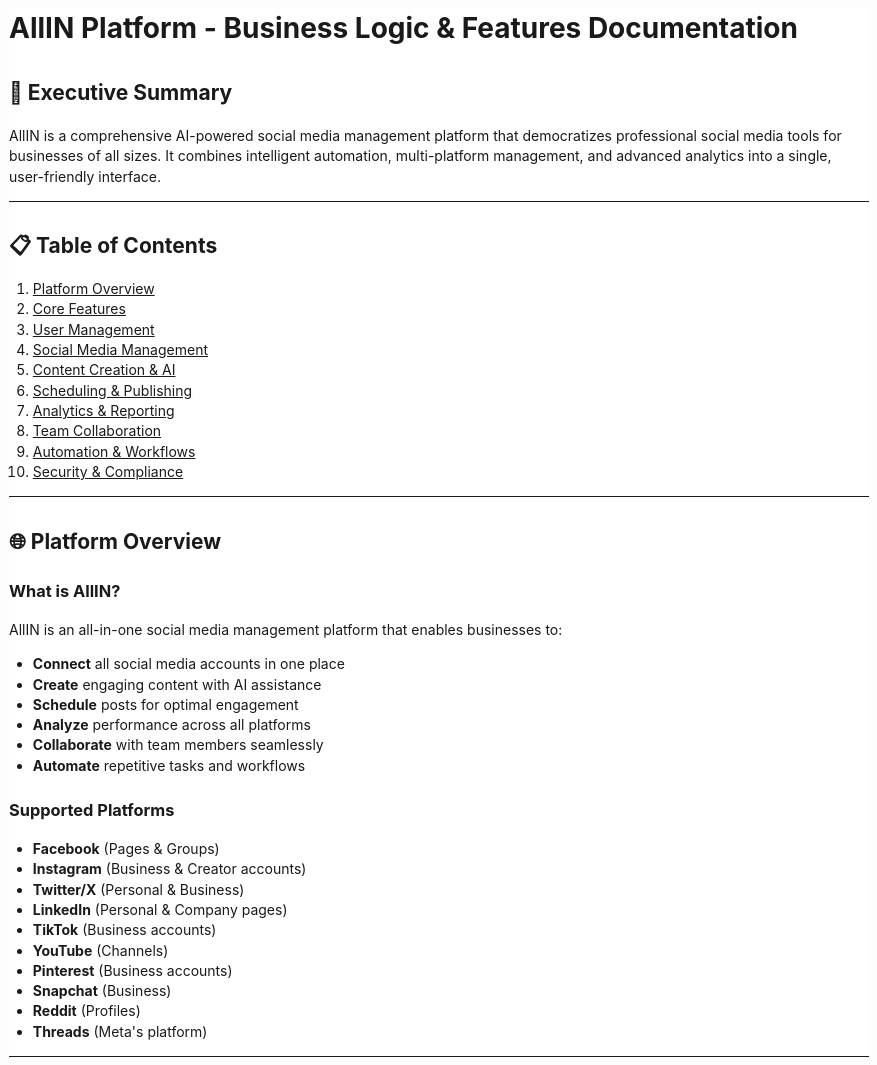 # AllIN Platform - Business Logic & Features Documentation

## 🚀 Executive Summary

AllIN is a comprehensive AI-powered social media management platform that democratizes professional social media tools for businesses of all sizes. It combines intelligent automation, multi-platform management, and advanced analytics into a single, user-friendly interface.

---

## 📋 Table of Contents

1. [Platform Overview](#platform-overview)
2. [Core Features](#core-features)
3. [User Management](#user-management)
4. [Social Media Management](#social-media-management)
5. [Content Creation & AI](#content-creation--ai)
6. [Scheduling & Publishing](#scheduling--publishing)
7. [Analytics & Reporting](#analytics--reporting)
8. [Team Collaboration](#team-collaboration)
9. [Automation & Workflows](#automation--workflows)
10. [Security & Compliance](#security--compliance)

---

## 🌐 Platform Overview

### What is AllIN?

AllIN is an all-in-one social media management platform that enables businesses to:
- **Connect** all social media accounts in one place
- **Create** engaging content with AI assistance
- **Schedule** posts for optimal engagement
- **Analyze** performance across all platforms
- **Collaborate** with team members seamlessly
- **Automate** repetitive tasks and workflows

### Supported Platforms

- **Facebook** (Pages & Groups)
- **Instagram** (Business & Creator accounts)
- **Twitter/X** (Personal & Business)
- **LinkedIn** (Personal & Company pages)
- **TikTok** (Business accounts)
- **YouTube** (Channels)
- **Pinterest** (Business accounts)
- **Snapchat** (Business)
- **Reddit** (Profiles)
- **Threads** (Meta's platform)

---